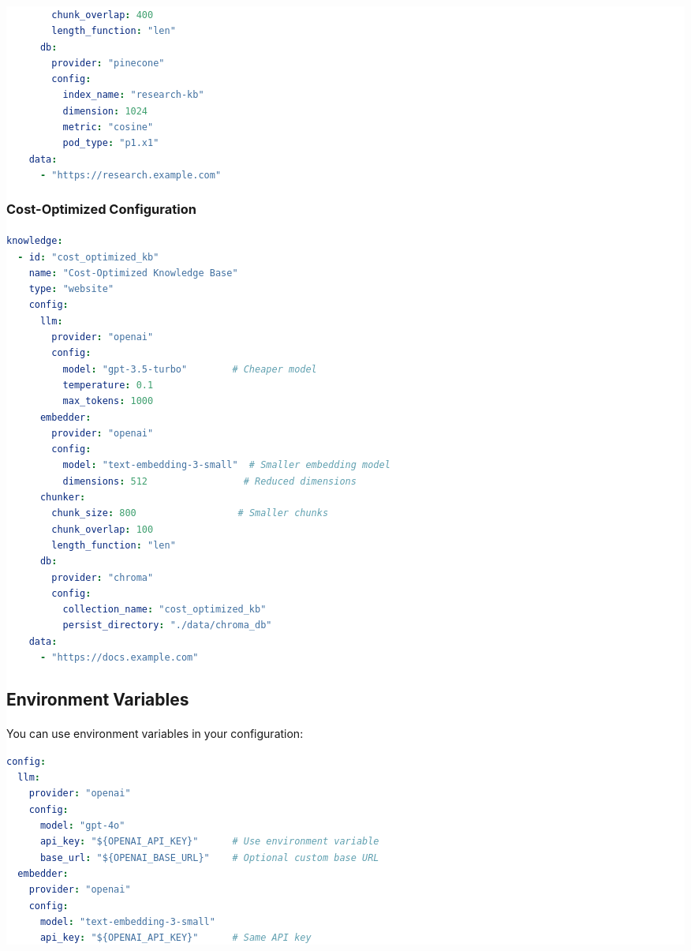 ```yaml
        chunk_overlap: 400
        length_function: "len"
      db:
        provider: "pinecone"
        config:
          index_name: "research-kb"
          dimension: 1024
          metric: "cosine"
          pod_type: "p1.x1"
    data:
      - "https://research.example.com"
```

### Cost-Optimized Configuration

```yaml
knowledge:
  - id: "cost_optimized_kb"
    name: "Cost-Optimized Knowledge Base"
    type: "website"
    config:
      llm:
        provider: "openai"
        config:
          model: "gpt-3.5-turbo"        # Cheaper model
          temperature: 0.1
          max_tokens: 1000
      embedder:
        provider: "openai"
        config:
          model: "text-embedding-3-small"  # Smaller embedding model
          dimensions: 512                 # Reduced dimensions
      chunker:
        chunk_size: 800                  # Smaller chunks
        chunk_overlap: 100
        length_function: "len"
      db:
        provider: "chroma"
        config:
          collection_name: "cost_optimized_kb"
          persist_directory: "./data/chroma_db"
    data:
      - "https://docs.example.com"
```

## Environment Variables

You can use environment variables in your configuration:

```yaml
config:
  llm:
    provider: "openai"
    config:
      model: "gpt-4o"
      api_key: "${OPENAI_API_KEY}"      # Use environment variable
      base_url: "${OPENAI_BASE_URL}"    # Optional custom base URL
  embedder:
    provider: "openai"
    config:
      model: "text-embedding-3-small"
      api_key: "${OPENAI_API_KEY}"      # Same API key
```
